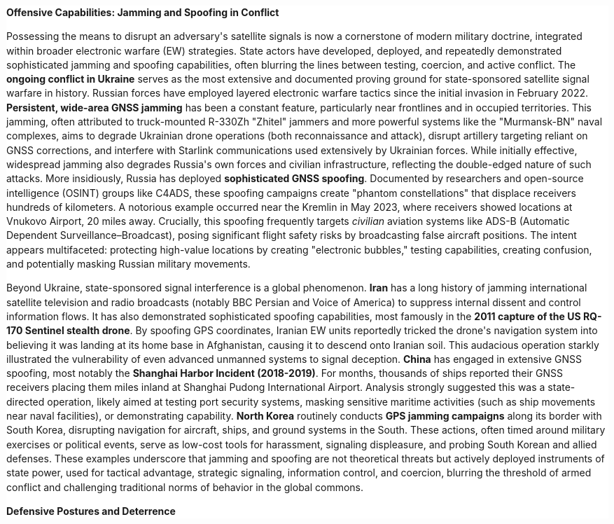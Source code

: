 **Offensive Capabilities: Jamming and Spoofing in Conflict**

Possessing the means to disrupt an adversary's satellite signals is now a cornerstone of modern military doctrine, integrated within broader electronic warfare (EW) strategies. State actors have developed, deployed, and repeatedly demonstrated sophisticated jamming and spoofing capabilities, often blurring the lines between testing, coercion, and active conflict. The **ongoing conflict in Ukraine** serves as the most extensive and documented proving ground for state-sponsored satellite signal warfare in history. Russian forces have employed layered electronic warfare tactics since the initial invasion in February 2022. **Persistent, wide-area GNSS jamming** has been a constant feature, particularly near frontlines and in occupied territories. This jamming, often attributed to truck-mounted R-330Zh "Zhitel" jammers and more powerful systems like the "Murmansk-BN" naval complexes, aims to degrade Ukrainian drone operations (both reconnaissance and attack), disrupt artillery targeting reliant on GNSS corrections, and interfere with Starlink communications used extensively by Ukrainian forces. While initially effective, widespread jamming also degrades Russia's own forces and civilian infrastructure, reflecting the double-edged nature of such attacks. More insidiously, Russia has deployed **sophisticated GNSS spoofing**. Documented by researchers and open-source intelligence (OSINT) groups like C4ADS, these spoofing campaigns create "phantom constellations" that displace receivers hundreds of kilometers. A notorious example occurred near the Kremlin in May 2023, where receivers showed locations at Vnukovo Airport, 20 miles away. Crucially, this spoofing frequently targets *civilian* aviation systems like ADS-B (Automatic Dependent Surveillance–Broadcast), posing significant flight safety risks by broadcasting false aircraft positions. The intent appears multifaceted: protecting high-value locations by creating "electronic bubbles," testing capabilities, creating confusion, and potentially masking Russian military movements.

Beyond Ukraine, state-sponsored signal interference is a global phenomenon. **Iran** has a long history of jamming international satellite television and radio broadcasts (notably BBC Persian and Voice of America) to suppress internal dissent and control information flows. It has also demonstrated sophisticated spoofing capabilities, most famously in the **2011 capture of the US RQ-170 Sentinel stealth drone**. By spoofing GPS coordinates, Iranian EW units reportedly tricked the drone's navigation system into believing it was landing at its home base in Afghanistan, causing it to descend onto Iranian soil. This audacious operation starkly illustrated the vulnerability of even advanced unmanned systems to signal deception. **China** has engaged in extensive GNSS spoofing, most notably the **Shanghai Harbor Incident (2018-2019)**. For months, thousands of ships reported their GNSS receivers placing them miles inland at Shanghai Pudong International Airport. Analysis strongly suggested this was a state-directed operation, likely aimed at testing port security systems, masking sensitive maritime activities (such as ship movements near naval facilities), or demonstrating capability. **North Korea** routinely conducts **GPS jamming campaigns** along its border with South Korea, disrupting navigation for aircraft, ships, and ground systems in the South. These actions, often timed around military exercises or political events, serve as low-cost tools for harassment, signaling displeasure, and probing South Korean and allied defenses. These examples underscore that jamming and spoofing are not theoretical threats but actively deployed instruments of state power, used for tactical advantage, strategic signaling, information control, and coercion, blurring the threshold of armed conflict and challenging traditional norms of behavior in the global commons.

**Defensive Postures and Deterrence**
